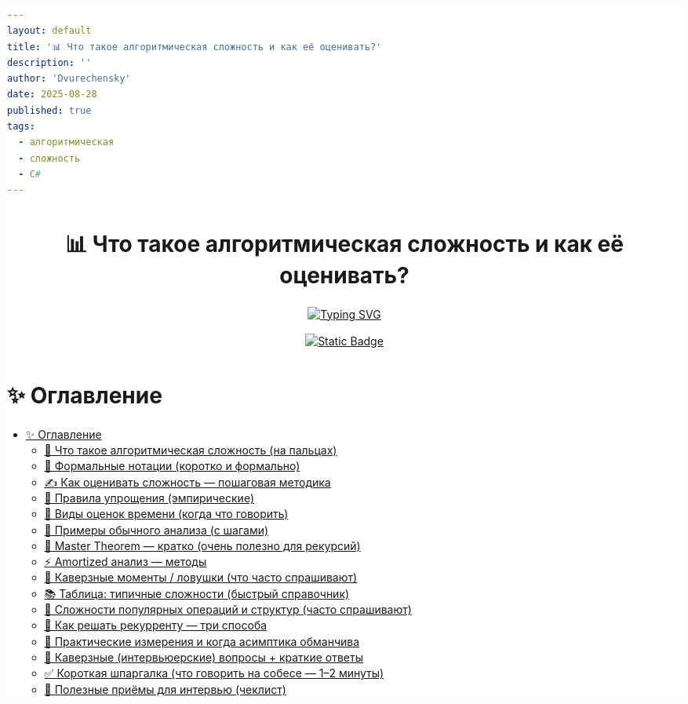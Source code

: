 ```yaml
---
layout: default
title: '📊 Что такое алгоритмическая сложность и как её оценивать?'
description: ''
author: 'Dvurechensky'
date: 2025-08-28
published: true
tags:
  - алгоритмическая
  - сложность
  - C#
---
```


<h1 align="center">📊 Что такое алгоритмическая сложность и как её оценивать?</h1>
<p align="center">
    <a href="https://git.io/typing-svg"><img src="https://readme-typing-svg.demolab.com?font=Fira+Code&pause=1000&center=true&vCenter=true&width=435&lines=%D0%9F%D0%BE%D0%B2%D1%82%D0%BE%D1%80%D0%B5%D0%BD%D0%B8%D0%B5+-+%D0%BC%D0%B0%D1%82%D1%8C+%D1%83%D1%87%D0%B5%D0%BD%D0%B8%D1%8F" alt="Typing SVG" /></a>
</p>
<p align="center">
    <a href="https://sites.google.com/view/dvurechensky" target="_blank"><img alt="Static Badge" src="https://shields.dvurechensky.pro/badge/Dvurechensky-Nikolay-blue"></a>
</p>

# ✨ Оглавление

- [✨ Оглавление](#-оглавление)
  - [🧠 Что такое алгоритмическая сложность (на пальцах)](#-что-такое-алгоритмическая-сложность-на-пальцах)
  - [📐 Формальные нотации (коротко и формально)](#-формальные-нотации-коротко-и-формально)
  - [✍️ Как оценивать сложность — пошаговая методика](#️-как-оценивать-сложность--пошаговая-методика)
  - [🔢 Правила упрощения (эмпирические)](#-правила-упрощения-эмпирические)
  - [🔁 Виды оценок времени (когда что говорить)](#-виды-оценок-времени-когда-что-говорить)
  - [🧾 Примеры обычного анализа (с шагами)](#-примеры-обычного-анализа-с-шагами)
  - [🧩 Master Theorem — кратко (очень полезно для рекурсий)](#-master-theorem--кратко-очень-полезно-для-рекурсий)
  - [⚡ Amortized анализ — методы](#-amortized-анализ--методы)
  - [🧨 Каверзные моменты / ловушки (что часто спрашивают)](#-каверзные-моменты--ловушки-что-часто-спрашивают)
  - [📚 Таблица: типичные сложности (быстрый справочник)](#-таблица-типичные-сложности-быстрый-справочник)
  - [🧭 Сложности популярных операций и структур (часто спрашивают)](#-сложности-популярных-операций-и-структур-часто-спрашивают)
  - [🧾 Как решать рекурренту — три способа](#-как-решать-рекурренту--три-способа)
  - [🧪 Практические измерения и когда асимптика обманчива](#-практические-измерения-и-когда-асимптика-обманчива)
  - [🧨 Каверзные (интервьюерские) вопросы + краткие ответы](#-каверзные-интервьюерские-вопросы--краткие-ответы)
  - [✅ Короткая шпаргалка (что говорить на собесe — 1–2 минуты)](#-короткая-шпаргалка-что-говорить-на-собесe--12-минуты)
  - [🧰 Полезные приёмы для интервью (чеклист)](#-полезные-приёмы-для-интервью-чеклист)
